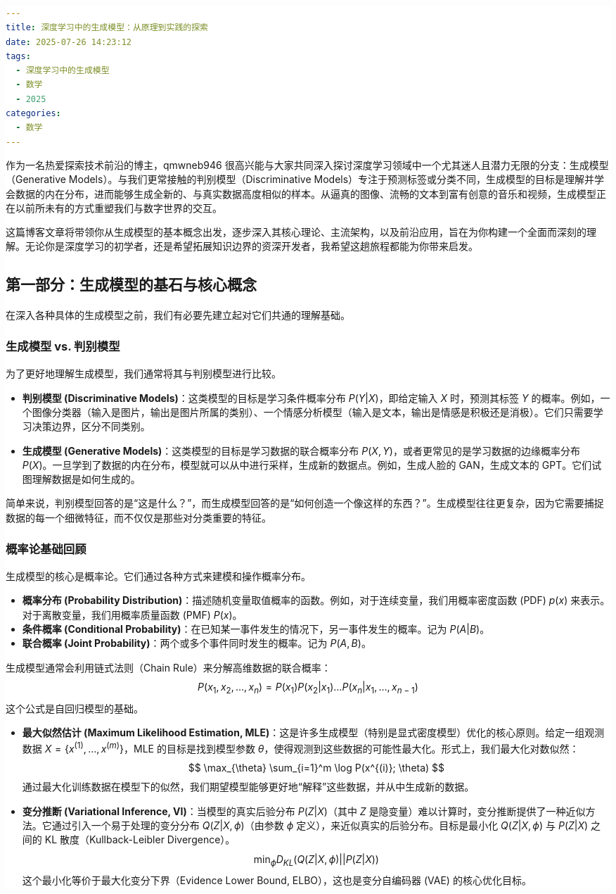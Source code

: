 ```yaml
---
title: 深度学习中的生成模型：从原理到实践的探索
date: 2025-07-26 14:23:12
tags:
  - 深度学习中的生成模型
  - 数学
  - 2025
categories:
  - 数学
---
```


作为一名热爱探索技术前沿的博主，qmwneb946 很高兴能与大家共同深入探讨深度学习领域中一个尤其迷人且潜力无限的分支：生成模型（Generative Models）。与我们更常接触的判别模型（Discriminative Models）专注于预测标签或分类不同，生成模型的目标是理解并学会数据的内在分布，进而能够生成全新的、与真实数据高度相似的样本。从逼真的图像、流畅的文本到富有创意的音乐和视频，生成模型正在以前所未有的方式重塑我们与数字世界的交互。

这篇博客文章将带领你从生成模型的基本概念出发，逐步深入其核心理论、主流架构，以及前沿应用，旨在为你构建一个全面而深刻的理解。无论你是深度学习的初学者，还是希望拓展知识边界的资深开发者，我希望这趟旅程都能为你带来启发。

## 第一部分：生成模型的基石与核心概念

在深入各种具体的生成模型之前，我们有必要先建立起对它们共通的理解基础。

### 生成模型 vs. 判别模型

为了更好地理解生成模型，我们通常将其与判别模型进行比较。

*   **判别模型 (Discriminative Models)**：这类模型的目标是学习条件概率分布 $P(Y|X)$，即给定输入 $X$ 时，预测其标签 $Y$ 的概率。例如，一个图像分类器（输入是图片，输出是图片所属的类别）、一个情感分析模型（输入是文本，输出是情感是积极还是消极）。它们只需要学习决策边界，区分不同类别。

*   **生成模型 (Generative Models)**：这类模型的目标是学习数据的联合概率分布 $P(X, Y)$，或者更常见的是学习数据的边缘概率分布 $P(X)$。一旦学到了数据的内在分布，模型就可以从中进行采样，生成新的数据点。例如，生成人脸的 GAN，生成文本的 GPT。它们试图理解数据是如何生成的。

简单来说，判别模型回答的是“这是什么？”，而生成模型回答的是“如何创造一个像这样的东西？”。生成模型往往更复杂，因为它需要捕捉数据的每一个细微特征，而不仅仅是那些对分类重要的特征。

### 概率论基础回顾

生成模型的核心是概率论。它们通过各种方式来建模和操作概率分布。

*   **概率分布 (Probability Distribution)**：描述随机变量取值概率的函数。例如，对于连续变量，我们用概率密度函数 (PDF) $p(x)$ 来表示。对于离散变量，我们用概率质量函数 (PMF) $P(x)$。
*   **条件概率 (Conditional Probability)**：在已知某一事件发生的情况下，另一事件发生的概率。记为 $P(A|B)$。
*   **联合概率 (Joint Probability)**：两个或多个事件同时发生的概率。记为 $P(A, B)$。

生成模型通常会利用链式法则（Chain Rule）来分解高维数据的联合概率：
$$ P(x_1, x_2, \dots, x_n) = P(x_1) P(x_2|x_1) \dots P(x_n|x_1, \dots, x_{n-1}) $$
这个公式是自回归模型的基础。

*   **最大似然估计 (Maximum Likelihood Estimation, MLE)**：这是许多生成模型（特别是显式密度模型）优化的核心原则。给定一组观测数据 $X = \{x^{(1)}, \dots, x^{(m)}\}$，MLE 的目标是找到模型参数 $\theta$，使得观测到这些数据的可能性最大化。形式上，我们最大化对数似然：
    $$ \max_{\theta} \sum_{i=1}^m \log P(x^{(i)}; \theta) $$
    通过最大化训练数据在模型下的似然，我们期望模型能够更好地“解释”这些数据，并从中生成新的数据。

*   **变分推断 (Variational Inference, VI)**：当模型的真实后验分布 $P(Z|X)$（其中 $Z$ 是隐变量）难以计算时，变分推断提供了一种近似方法。它通过引入一个易于处理的变分分布 $Q(Z|X, \phi)$（由参数 $\phi$ 定义），来近似真实的后验分布。目标是最小化 $Q(Z|X, \phi)$ 与 $P(Z|X)$ 之间的 KL 散度（Kullback-Leibler Divergence）。
    $$ \min_{\phi} D_{KL}(Q(Z|X, \phi) || P(Z|X)) $$
    这个最小化等价于最大化变分下界（Evidence Lower Bound, ELBO），这也是变分自编码器 (VAE) 的核心优化目标。
